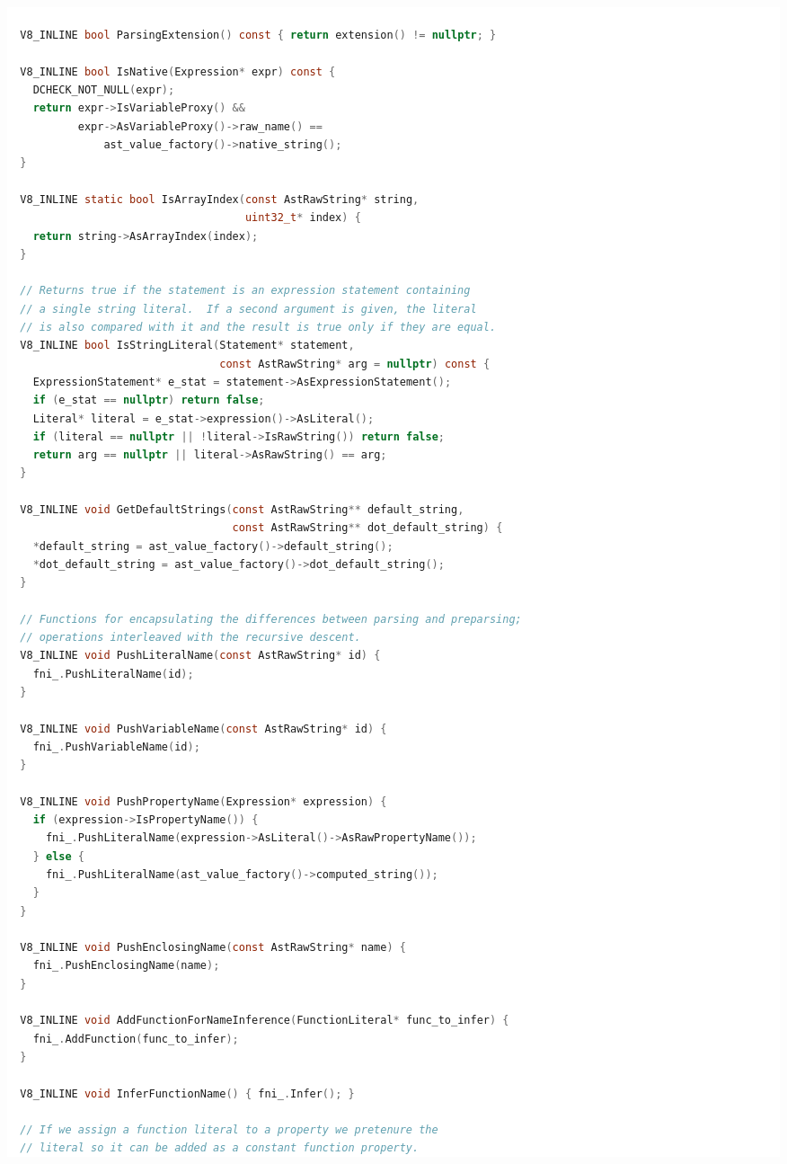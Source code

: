 ```c

  V8_INLINE bool ParsingExtension() const { return extension() != nullptr; }

  V8_INLINE bool IsNative(Expression* expr) const {
    DCHECK_NOT_NULL(expr);
    return expr->IsVariableProxy() &&
           expr->AsVariableProxy()->raw_name() ==
               ast_value_factory()->native_string();
  }

  V8_INLINE static bool IsArrayIndex(const AstRawString* string,
                                     uint32_t* index) {
    return string->AsArrayIndex(index);
  }

  // Returns true if the statement is an expression statement containing
  // a single string literal.  If a second argument is given, the literal
  // is also compared with it and the result is true only if they are equal.
  V8_INLINE bool IsStringLiteral(Statement* statement,
                                 const AstRawString* arg = nullptr) const {
    ExpressionStatement* e_stat = statement->AsExpressionStatement();
    if (e_stat == nullptr) return false;
    Literal* literal = e_stat->expression()->AsLiteral();
    if (literal == nullptr || !literal->IsRawString()) return false;
    return arg == nullptr || literal->AsRawString() == arg;
  }

  V8_INLINE void GetDefaultStrings(const AstRawString** default_string,
                                   const AstRawString** dot_default_string) {
    *default_string = ast_value_factory()->default_string();
    *dot_default_string = ast_value_factory()->dot_default_string();
  }

  // Functions for encapsulating the differences between parsing and preparsing;
  // operations interleaved with the recursive descent.
  V8_INLINE void PushLiteralName(const AstRawString* id) {
    fni_.PushLiteralName(id);
  }

  V8_INLINE void PushVariableName(const AstRawString* id) {
    fni_.PushVariableName(id);
  }

  V8_INLINE void PushPropertyName(Expression* expression) {
    if (expression->IsPropertyName()) {
      fni_.PushLiteralName(expression->AsLiteral()->AsRawPropertyName());
    } else {
      fni_.PushLiteralName(ast_value_factory()->computed_string());
    }
  }

  V8_INLINE void PushEnclosingName(const AstRawString* name) {
    fni_.PushEnclosingName(name);
  }

  V8_INLINE void AddFunctionForNameInference(FunctionLiteral* func_to_infer) {
    fni_.AddFunction(func_to_infer);
  }

  V8_INLINE void InferFunctionName() { fni_.Infer(); }

  // If we assign a function literal to a property we pretenure the
  // literal so it can be added as a constant function property.
```